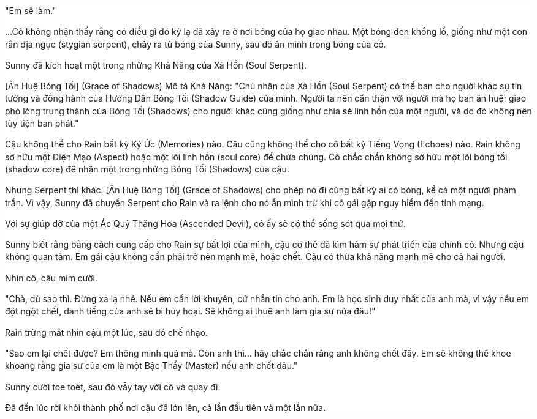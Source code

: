"Em sẽ làm."

…Cô không nhận thấy rằng có điều gì đó kỳ lạ đã xảy ra ở nơi bóng của họ giao nhau. Một bóng đen khổng lồ, giống như một con rắn địa ngục (stygian serpent), chảy ra từ bóng của Sunny, sau đó ẩn mình trong bóng của cô.

Sunny đã kích hoạt một trong những Khả Năng của Xà Hồn (Soul Serpent).

[Ân Huệ Bóng Tối] (Grace of Shadows) Mô tả Khả Năng: "Chủ nhân của Xà Hồn (Soul Serpent) có thể ban cho người khác sự tin tưởng và đồng hành của Hướng Dẫn Bóng Tối (Shadow Guide) của mình. Người ta nên cẩn thận với người mà họ ban ân huệ; giao phó lòng trung thành của Bóng Tối (Shadows) cho người khác cũng giống như chia sẻ linh hồn của một người, và do đó không nên tùy tiện ban phát."

Cậu không thể cho Rain bất kỳ Ký Ức (Memories) nào. Cậu cũng không thể cho cô bất kỳ Tiếng Vọng (Echoes) nào. Rain không sở hữu một Diện Mạo (Aspect) hoặc một lõi linh hồn (soul core) để chứa chúng. Cô chắc chắn không sở hữu một lõi bóng tối (shadow core) để nhận một trong những Bóng Tối (Shadows) của cậu.

Nhưng Serpent thì khác. [Ân Huệ Bóng Tối] (Grace of Shadows) cho phép nó đi cùng bất kỳ ai có bóng, kể cả một người phàm trần. Vì vậy, Sunny đã chuyển Serpent cho Rain và ra lệnh cho nó ẩn mình trừ khi cô gái gặp nguy hiểm đến tính mạng.

Với sự giúp đỡ của một Ác Quỷ Thăng Hoa (Ascended Devil), cô ấy sẽ có thể sống sót qua mọi thứ.

Sunny biết rằng bằng cách cung cấp cho Rain sự bất lợi của mình, cậu có thể đã kìm hãm sự phát triển của chính cô. Nhưng cậu không quan tâm. Em gái cậu không cần phải trở nên mạnh mẽ, hoặc chết. Cậu có thừa khả năng mạnh mẽ cho cả hai người.

Nhìn cô, cậu mỉm cười.

"Chà, dù sao thì. Đừng xa lạ nhé. Nếu em cần lời khuyên, cứ nhắn tin cho anh. Em là học sinh duy nhất của anh mà, vì vậy nếu em đột ngột chết, danh tiếng của anh sẽ bị hủy hoại. Sẽ không ai thuê anh làm gia sư nữa đâu!"

Rain trừng mắt nhìn cậu một lúc, sau đó chế nhạo.

"Sao em lại chết được? Em thông minh quá mà. Còn anh thì… hãy chắc chắn rằng anh không chết đấy. Em sẽ không thể khoe khoang rằng gia sư của em là một Bậc Thầy (Master) nếu anh chết đâu."

Sunny cười toe toét, sau đó vẫy tay với cô và quay đi.

Đã đến lúc rời khỏi thành phố nơi cậu đã lớn lên, cả lần đầu tiên và một lần nữa.